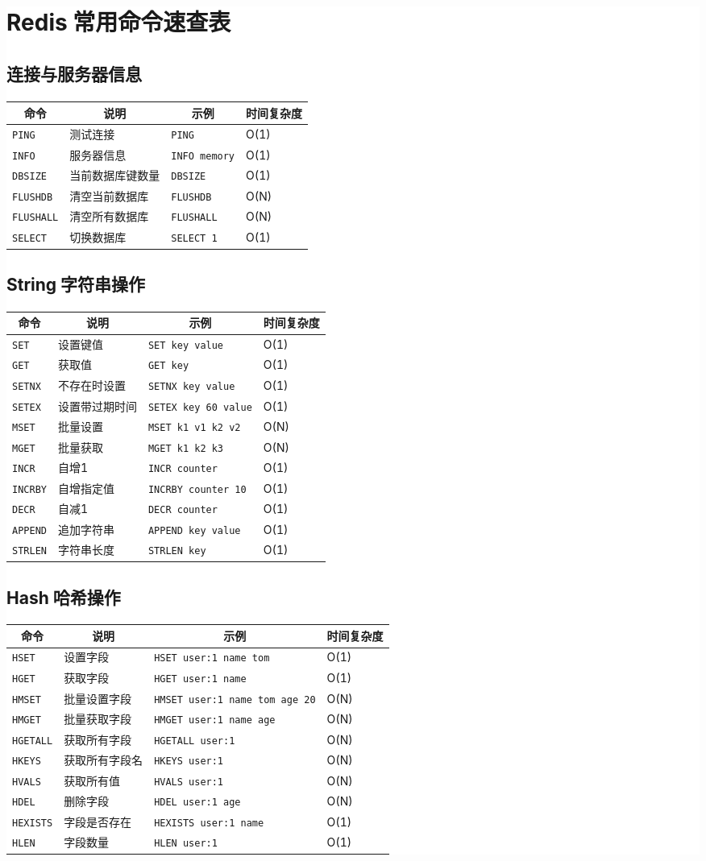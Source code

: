 # Redis 常用命令速查表

## 连接与服务器信息

| 命令 | 说明 | 示例 | 时间复杂度 |
|------|------|------|------------|
| `PING` | 测试连接 | `PING` | O(1) |
| `INFO` | 服务器信息 | `INFO memory` | O(1) |
| `DBSIZE` | 当前数据库键数量 | `DBSIZE` | O(1) |
| `FLUSHDB` | 清空当前数据库 | `FLUSHDB` | O(N) |
| `FLUSHALL` | 清空所有数据库 | `FLUSHALL` | O(N) |
| `SELECT` | 切换数据库 | `SELECT 1` | O(1) |

## String 字符串操作

| 命令 | 说明 | 示例 | 时间复杂度 |
|------|------|------|------------|
| `SET` | 设置键值 | `SET key value` | O(1) |
| `GET` | 获取值 | `GET key` | O(1) |
| `SETNX` | 不存在时设置 | `SETNX key value` | O(1) |
| `SETEX` | 设置带过期时间 | `SETEX key 60 value` | O(1) |
| `MSET` | 批量设置 | `MSET k1 v1 k2 v2` | O(N) |
| `MGET` | 批量获取 | `MGET k1 k2 k3` | O(N) |
| `INCR` | 自增1 | `INCR counter` | O(1) |
| `INCRBY` | 自增指定值 | `INCRBY counter 10` | O(1) |
| `DECR` | 自减1 | `DECR counter` | O(1) |
| `APPEND` | 追加字符串 | `APPEND key value` | O(1) |
| `STRLEN` | 字符串长度 | `STRLEN key` | O(1) |

## Hash 哈希操作

| 命令 | 说明 | 示例 | 时间复杂度 |
|------|------|------|------------|
| `HSET` | 设置字段 | `HSET user:1 name tom` | O(1) |
| `HGET` | 获取字段 | `HGET user:1 name` | O(1) |
| `HMSET` | 批量设置字段 | `HMSET user:1 name tom age 20` | O(N) |
| `HMGET` | 批量获取字段 | `HMGET user:1 name age` | O(N) |
| `HGETALL` | 获取所有字段 | `HGETALL user:1` | O(N) |
| `HKEYS` | 获取所有字段名 | `HKEYS user:1` | O(N) |
| `HVALS` | 获取所有值 | `HVALS user:1` | O(N) |
| `HDEL` | 删除字段 | `HDEL user:1 age` | O(N) |
| `HEXISTS` | 字段是否存在 | `HEXISTS user:1 name` | O(1) |
| `HLEN` | 字段数量 | `HLEN user:1` | O(1) |
